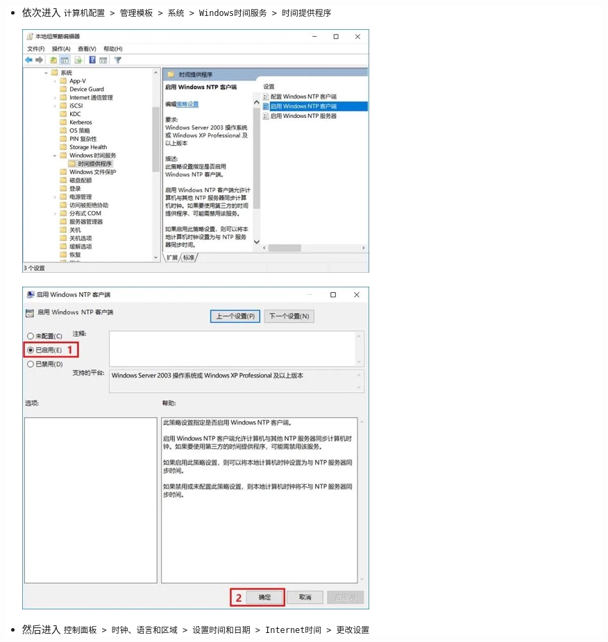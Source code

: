 - 依次进入 `计算机配置 > 管理模板 > 系统 > Windows时间服务 > 时间提供程序`

  ![](../assets/linux-ntp-windows-client-1.jpg)

  ![](../assets/linux-ntp-windows-client-2.jpg)

- 然后进入 `控制面板 > 时钟、语言和区域 > 设置时间和日期 > Internet时间 > 更改设置`
